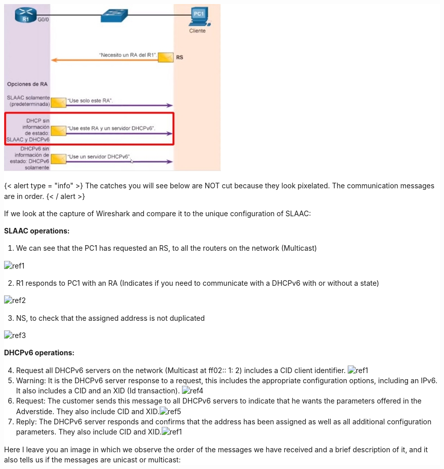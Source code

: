 ![](/redes/escenario_ipv6_basico/img/Aspose.Words.e7f0d3c3-3d56-4aa1-a556-ca7031f37ba4.029.jpeg)


{< alert type = "info" >}
The catches you will see below are NOT cut because they look pixelated. The communication messages are in order.
{< / alert >}

If we look at the capture of Wireshark and compare it to the unique configuration of SLAAC:


**SLAAC operations:**

1. We can see that the PC1 has requested an RS, to all the routers on the network (Multicast)

![ref1]

2. R1 responds to PC1 with an RA (Indicates if you need to communicate with a DHCPv6 with or without a state)

![ref2]

3. NS, to check that the assigned address is not duplicated

![ref3]

**DHCPv6 operations:**

4. Request all DHCPv6 servers on the network (Multicast at ff02:: 1: 2) includes a CID client identifier. ![ref1]
5. Warning: It is the DHCPv6 server response to a request, this includes the appropriate configuration options, including an IPv6. It also includes a CID and an XID (Id transaction). ![ref4]
6. Request: The customer sends this message to all DHCPv6 servers to indicate that he wants the parameters offered in the Adverstide. They also include CID and XID.![ref5]
7. Reply: The DHCPv6 server responds and confirms that the address has been assigned as well as all additional configuration parameters. They also include CID and XID.![ref1]

Here I leave you an image in which we observe the order of the messages we have received and a brief description of it, and it also tells us if the messages are unicast or multicast:


[ref1]: /redes/escenario_ipv6_basico/img/Aspose.Words.e7f0d3c3-3d56-4aa1-a556-ca7031f37ba4.030.png
[ref2]: /redes/escenario_ipv6_basico/img/Aspose.Words.e7f0d3c3-3d56-4aa1-a556-ca7031f37ba4.031.png
[ref3]: /redes/escenario_ipv6_basico/img/Aspose.Words.e7f0d3c3-3d56-4aa1-a556-ca7031f37ba4.032.png
[ref4]: /redes/escenario_ipv6_basico/img/Aspose.Words.e7f0d3c3-3d56-4aa1-a556-ca7031f37ba4.033.png
[ref5]: /redes/escenario_ipv6_basico/img/Aspose.Words.e7f0d3c3-3d56-4aa1-a556-ca7031f37ba4.034.png